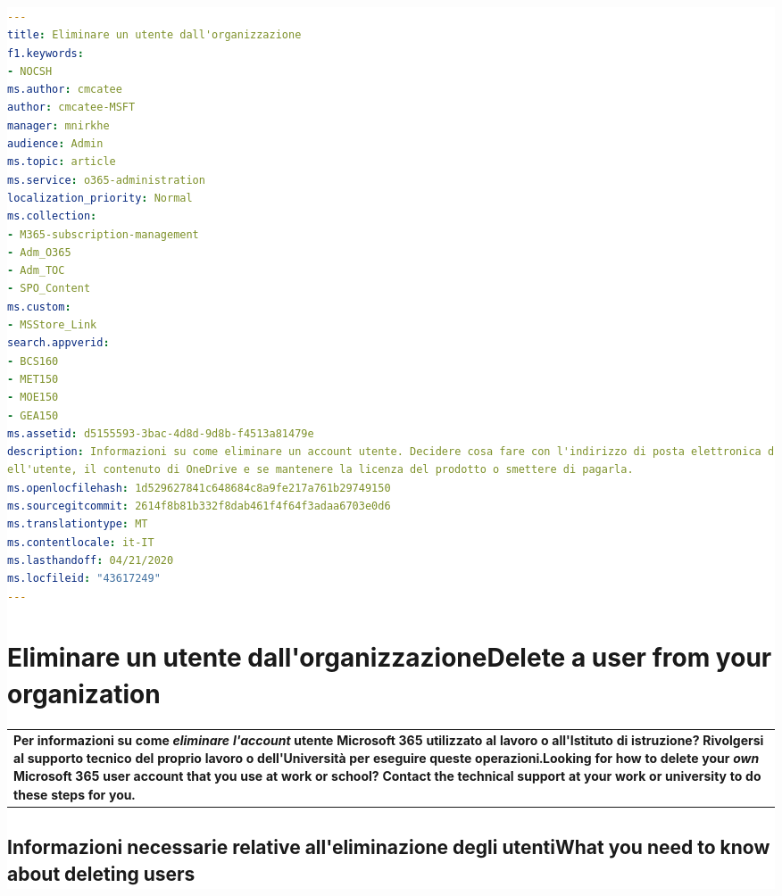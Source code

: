 ```yaml
---
title: Eliminare un utente dall'organizzazione
f1.keywords:
- NOCSH
ms.author: cmcatee
author: cmcatee-MSFT
manager: mnirkhe
audience: Admin
ms.topic: article
ms.service: o365-administration
localization_priority: Normal
ms.collection:
- M365-subscription-management
- Adm_O365
- Adm_TOC
- SPO_Content
ms.custom:
- MSStore_Link
search.appverid:
- BCS160
- MET150
- MOE150
- GEA150
ms.assetid: d5155593-3bac-4d8d-9d8b-f4513a81479e
description: Informazioni su come eliminare un account utente. Decidere cosa fare con l'indirizzo di posta elettronica dell'utente, il contenuto di OneDrive e se mantenere la licenza del prodotto o smettere di pagarla.
ms.openlocfilehash: 1d529627841c648684c8a9fe217a761b29749150
ms.sourcegitcommit: 2614f8b81b332f8dab461f4f64f3adaa6703e0d6
ms.translationtype: MT
ms.contentlocale: it-IT
ms.lasthandoff: 04/21/2020
ms.locfileid: "43617249"
---
```

# <a name="delete-a-user-from-your-organization"></a><span data-ttu-id="30a98-104">Eliminare un utente dall'organizzazione</span><span class="sxs-lookup"><span data-stu-id="30a98-104">Delete a user from your organization</span></span>
  
||
|:-----|
|<span data-ttu-id="30a98-105">**Per informazioni su come *eliminare l'account* utente Microsoft 365 utilizzato al lavoro o all'Istituto di istruzione? Rivolgersi al supporto tecnico del proprio lavoro o dell'Università per eseguire queste operazioni.**</span><span class="sxs-lookup"><span data-stu-id="30a98-105">**Looking for how to delete your *own* Microsoft 365 user account that you use at work or school? Contact the technical support at your work or university to do these steps for you.**</span></span>|
   
## <a name="what-you-need-to-know-about-deleting-users"></a><span data-ttu-id="30a98-106">Informazioni necessarie relative all'eliminazione degli utenti</span><span class="sxs-lookup"><span data-stu-id="30a98-106">What you need to know about deleting users</span></span>
